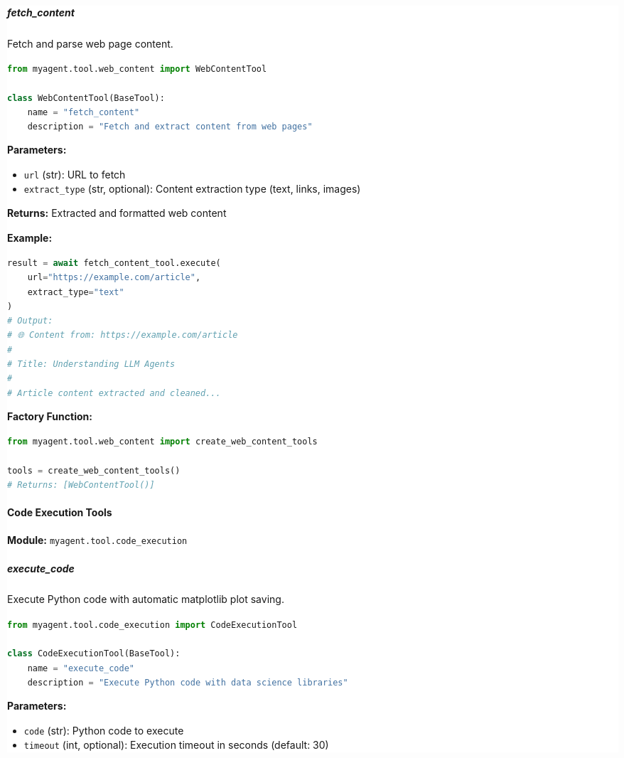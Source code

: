 ##### fetch_content

Fetch and parse web page content.

```python
from myagent.tool.web_content import WebContentTool

class WebContentTool(BaseTool):
    name = "fetch_content"
    description = "Fetch and extract content from web pages"
```

**Parameters:**
- `url` (str): URL to fetch
- `extract_type` (str, optional): Content extraction type (text, links, images)

**Returns:** Extracted and formatted web content

**Example:**
```python
result = await fetch_content_tool.execute(
    url="https://example.com/article",
    extract_type="text"
)
# Output:
# 🌐 Content from: https://example.com/article
#
# Title: Understanding LLM Agents
#
# Article content extracted and cleaned...
```

**Factory Function:**
```python
from myagent.tool.web_content import create_web_content_tools

tools = create_web_content_tools()
# Returns: [WebContentTool()]
```

#### Code Execution Tools

**Module:** `myagent.tool.code_execution`

##### execute_code

Execute Python code with automatic matplotlib plot saving.

```python
from myagent.tool.code_execution import CodeExecutionTool

class CodeExecutionTool(BaseTool):
    name = "execute_code"
    description = "Execute Python code with data science libraries"
```

**Parameters:**
- `code` (str): Python code to execute
- `timeout` (int, optional): Execution timeout in seconds (default: 30)
